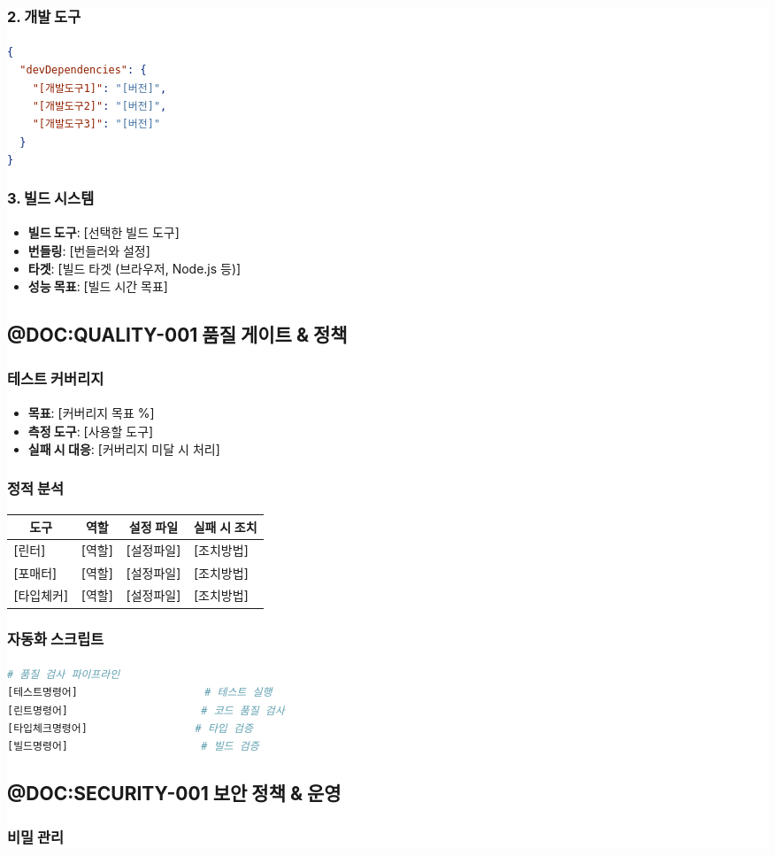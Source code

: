 ### 2. 개발 도구

```json
{
  "devDependencies": {
    "[개발도구1]": "[버전]",
    "[개발도구2]": "[버전]",
    "[개발도구3]": "[버전]"
  }
}
```

### 3. 빌드 시스템

- **빌드 도구**: [선택한 빌드 도구]
- **번들링**: [번들러와 설정]
- **타겟**: [빌드 타겟 (브라우저, Node.js 등)]
- **성능 목표**: [빌드 시간 목표]

## @DOC:QUALITY-001 품질 게이트 & 정책

### 테스트 커버리지

- **목표**: [커버리지 목표 %]
- **측정 도구**: [사용할 도구]
- **실패 시 대응**: [커버리지 미달 시 처리]

### 정적 분석

| 도구 | 역할 | 설정 파일 | 실패 시 조치 |
|------|------|-----------|--------------|
| [린터] | [역할] | [설정파일] | [조치방법] |
| [포매터] | [역할] | [설정파일] | [조치방법] |
| [타입체커] | [역할] | [설정파일] | [조치방법] |

### 자동화 스크립트

```bash
# 품질 검사 파이프라인
[테스트명령어]                    # 테스트 실행
[린트명령어]                     # 코드 품질 검사
[타입체크명령어]                 # 타입 검증
[빌드명령어]                     # 빌드 검증
```

## @DOC:SECURITY-001 보안 정책 & 운영

### 비밀 관리

